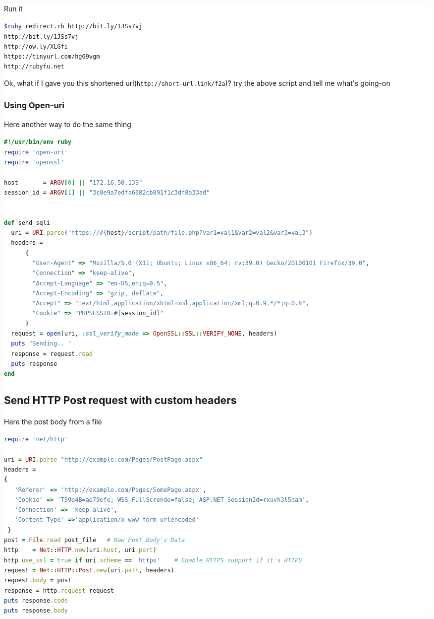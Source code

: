 Run it
```bash
$ruby redirect.rb http://bit.ly/1JSs7vj
http://bit.ly/1JSs7vj
http://ow.ly/XLGfi
https://tinyurl.com/hg69vgm
http://rubyfu.net
```

Ok, what if I gave you this shortened url(`http://short-url.link/f2a`)? try the above script and tell me what's going-on


### Using Open-uri
Here another way to do the same thing
```ruby
#!/usr/bin/env ruby
require 'open-uri'
require 'openssl'

host       = ARGV[0] || "172.16.50.139"
session_id = ARGV[1] || "3c0e9a7edfa6682cb891f1c3df8a33ad"


def send_sqli
  uri = URI.parse("https://#{host}/script/path/file.php?var1=val1&var2=val2&var3=val3")
  headers =
      {
        "User-Agent" => "Mozilla/5.0 (X11; Ubuntu; Linux x86_64; rv:39.0) Gecko/20100101 Firefox/39.0",
        "Connection" => "keep-alive",
        "Accept-Language" => "en-US,en;q=0.5",
        "Accept-Encoding" => "gzip, deflate",
        "Accept" => "text/html,application/xhtml+xml,application/xml;q=0.9,*/*;q=0.8",
        "Cookie" => "PHPSESSID=#{session_id}"
      }
  request = open(uri, :ssl_verify_mode => OpenSSL::SSL::VERIFY_NONE, headers)
  puts "Sending.. "
  response = request.read
  puts response
end
```

## Send HTTP Post request with custom headers
Here the post body from a file
```ruby
require 'net/http'

uri = URI.parse "http://example.com/Pages/PostPage.aspx"
headers =
{
   'Referer' => 'http://example.com/Pages/SomePage.aspx',
   'Cookie' => 'TS9e4B=ae79efe; WSS_FullScrende=false; ASP.NET_SessionId=rxuvh3l5dam',
   'Connection' => 'keep-alive',
   'Content-Type' =>'application/x-www-form-urlencoded'
 }
post = File.read post_file   # Raw Post Body's Data
http    = Net::HTTP.new(uri.host, uri.port)
http.use_ssl = true if uri.scheme == 'https'    # Enable HTTPS support if it's HTTPS
request = Net::HTTP::Post.new(uri.path, headers)
request.body = post
response = http.request request
puts response.code
puts response.body
```

[^1]: [WebShellConsole](https://github.com/KINGSABRI/WebShellConsole) is simple interactive console, interacts with simple web shells using HTTP GET rather than using browser. wsc will work with any shell use GET method. It takes care of all URL encoding too.
[3]: http://docs.seattlerb.org/mechanize/GUIDE_rdoc.html
[4]: http://docs.seattlerb.org/mechanize/EXAMPLES_rdoc.html
[5]: http://railscasts.com/episodes/191-mechanize
[6]: https://github.com/httprb/http
[7]: https://github.com/httprb/http/wiki